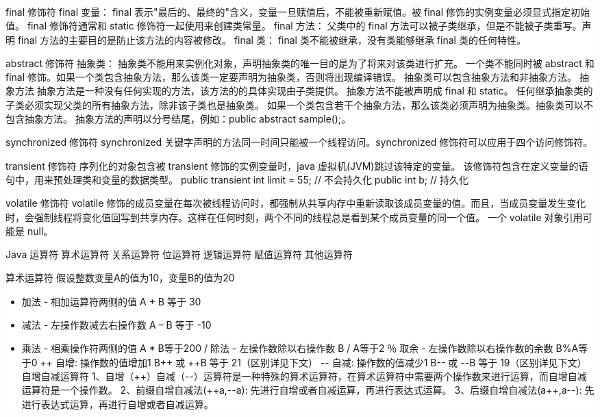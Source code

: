 final 修饰符
final 变量：
final 表示"最后的、最终的"含义，变量一旦赋值后，不能被重新赋值。被 final 修饰的实例变量必须显式指定初始值。
final 修饰符通常和 static 修饰符一起使用来创建类常量。
final 方法：
父类中的 final 方法可以被子类继承，但是不能被子类重写。声明 final 方法的主要目的是防止该方法的内容被修改。
final 类：
final 类不能被继承，没有类能够继承 final 类的任何特性。

abstract 修饰符
抽象类：
抽象类不能用来实例化对象，声明抽象类的唯一目的是为了将来对该类进行扩充。
一个类不能同时被 abstract 和 final 修饰。如果一个类包含抽象方法，那么该类一定要声明为抽象类，否则将出现编译错误。
抽象类可以包含抽象方法和非抽象方法。
抽象方法
抽象方法是一种没有任何实现的方法，该方法的的具体实现由子类提供。
抽象方法不能被声明成 final 和 static。
任何继承抽象类的子类必须实现父类的所有抽象方法，除非该子类也是抽象类。
如果一个类包含若干个抽象方法，那么该类必须声明为抽象类。抽象类可以不包含抽象方法。
抽象方法的声明以分号结尾，例如：public abstract sample();。

synchronized 修饰符
synchronized 关键字声明的方法同一时间只能被一个线程访问。synchronized 修饰符可以应用于四个访问修饰符。

transient 修饰符
序列化的对象包含被 transient 修饰的实例变量时，java 虚拟机(JVM)跳过该特定的变量。
该修饰符包含在定义变量的语句中，用来预处理类和变量的数据类型。
public transient int limit = 55;   // 不会持久化
public int b; // 持久化

volatile 修饰符
volatile 修饰的成员变量在每次被线程访问时，都强制从共享内存中重新读取该成员变量的值。而且，当成员变量发生变化时，会强制线程将变化值回写到共享内存。这样在任何时刻，两个不同的线程总是看到某个成员变量的同一个值。
一个 volatile 对象引用可能是 null。

Java 运算符
算术运算符
关系运算符
位运算符
逻辑运算符
赋值运算符
其他运算符

算术运算符
假设整数变量A的值为10，变量B的值为20
+	加法 - 相加运算符两侧的值	A + B 等于 30
-	减法 - 左操作数减去右操作数	A – B 等于 -10
*	乘法 - 相乘操作符两侧的值	A * B等于200
/	除法 - 左操作数除以右操作数	B / A等于2
％	取余 - 左操作数除以右操作数的余数		B%A等于0
++	自增: 操作数的值增加1	B++ 或 ++B 等于 21（区别详见下文）
--	自减: 操作数的值减少1	B-- 或 --B 等于 19（区别详见下文）
自增自减运算符
1、自增（++）自减（--）运算符是一种特殊的算术运算符，在算术运算符中需要两个操作数来进行运算，而自增自减运算符是一个操作数。
2、前缀自增自减法(++a,--a): 先进行自增或者自减运算，再进行表达式运算。
3、后缀自增自减法(a++,a--): 先进行表达式运算，再进行自增或者自减运算。

